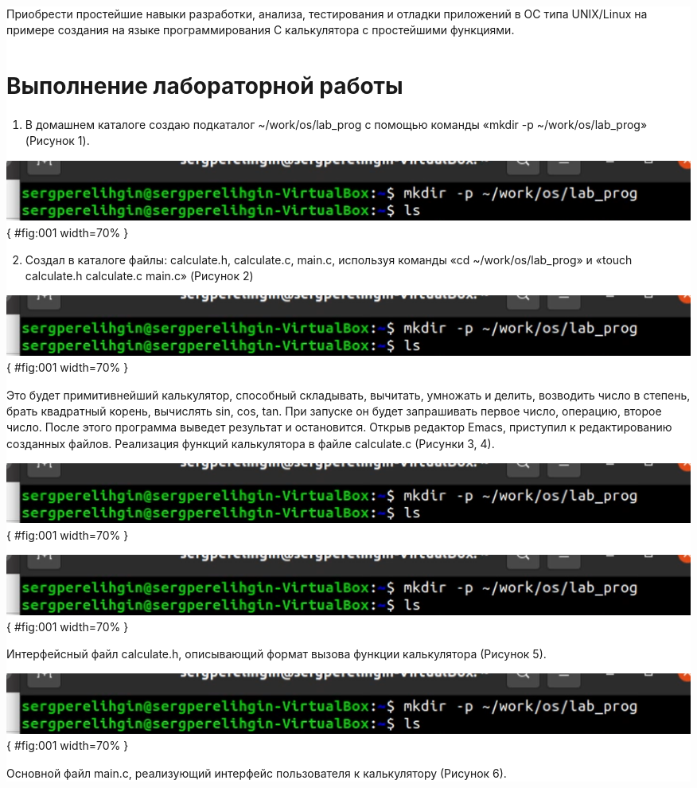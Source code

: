 Приобрести простейшие навыки разработки, анализа, тестирования и отладки приложений в ОС типа UNIX/Linux на примере создания на языке  программирования С калькулятора с простейшими функциями.

# Выполнение лабораторной работы

1. В домашнем каталоге создаю подкаталог ~/work/os/lab_prog с
помощью команды «mkdir -p ~/work/os/lab_prog» (Рисунок 1).

![Скрипт 1](images/1.png){ #fig:001 width=70% }

2. Создал в каталоге файлы: calculate.h, calculate.c, main.c, используя
команды «cd ~/work/os/lab_prog» и «touch calculate.h calculate.c
main.c» (Рисунок 2)

![Скрипт 1](images/1.png){ #fig:001 width=70% }

Это будет примитивнейший калькулятор, способный складывать, вычитать, умножать и делить, возводить число в степень, брать квадратный корень, вычислять sin, cos, tan. При запуске он будет запрашивать первое число, операцию, второе число. После этого программа выведет результат и остановится. Открыв редактор Emacs, приступил к редактированию созданных
файлов. Реализация функций калькулятора в файле calculate.с (Рисунки 3, 4).

![Скрипт 1](images/1.png){ #fig:001 width=70% }

![Скрипт 1](images/1.png){ #fig:001 width=70% }

Интерфейсный файл calculate.h, описывающий формат вызова функции калькулятора (Рисунок 5).

![Скрипт 1](images/1.png){ #fig:001 width=70% }

Основной файл main.c, реализующий интерфейс пользователя к
калькулятору (Рисунок 6).
